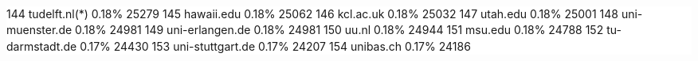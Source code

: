 <td>144</td>
<td>tudelft.nl(*)</td>
<td>0.18%</td>
<td>25279</td>
</tr>
<tr class="odd">
<td>145</td>
<td>hawaii.edu</td>
<td>0.18%</td>
<td>25062</td>
</tr>
<tr class="even">
<td>146</td>
<td>kcl.ac.uk</td>
<td>0.18%</td>
<td>25032</td>
</tr>
<tr class="odd">
<td>147</td>
<td>utah.edu</td>
<td>0.18%</td>
<td>25001</td>
</tr>
<tr class="even">
<td>148</td>
<td>uni-muenster.de</td>
<td>0.18%</td>
<td>24981</td>
</tr>
<tr class="odd">
<td>149</td>
<td>uni-erlangen.de</td>
<td>0.18%</td>
<td>24981</td>
</tr>
<tr class="even">
<td>150</td>
<td>uu.nl</td>
<td>0.18%</td>
<td>24944</td>
</tr>
<tr class="odd">
<td>151</td>
<td>msu.edu</td>
<td>0.18%</td>
<td>24788</td>
</tr>
<tr class="even">
<td>152</td>
<td>tu-darmstadt.de</td>
<td>0.17%</td>
<td>24430</td>
</tr>
<tr class="odd">
<td>153</td>
<td>uni-stuttgart.de</td>
<td>0.17%</td>
<td>24207</td>
</tr>
<tr class="even">
<td>154</td>
<td>unibas.ch</td>
<td>0.17%</td>
<td>24186</td>